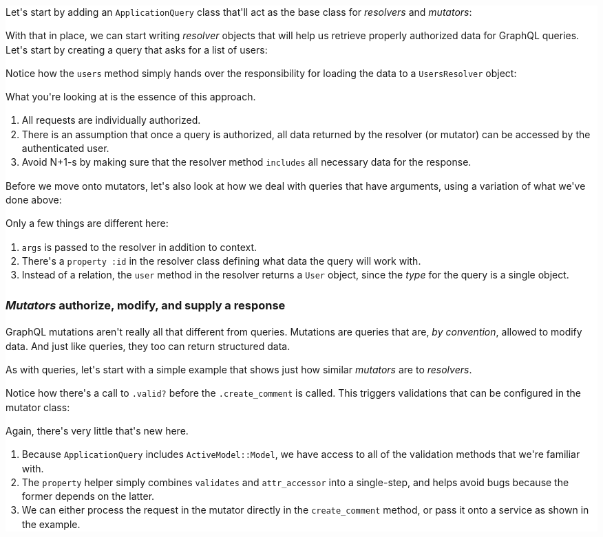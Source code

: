 Let's start by adding an `ApplicationQuery` class that'll act as the base class for _resolvers_ and _mutators_:

<script src="https://gist.github.com/harigopal/2270db1662f697fbbf8fd3303aca2029.js"></script>

With that in place, we can start writing _resolver_ objects that will help us retrieve properly authorized data for GraphQL queries. Let's start by creating a query that asks for a list of users:

<script src="https://gist.github.com/harigopal/124000d16b0188d283c6ed92763b1f4e.js"></script>

Notice how the `users` method simply hands over the responsibility for loading the data to a `UsersResolver` object:

<script src="https://gist.github.com/harigopal/d498086083b1db7180e407b43dbf7193.js"></script>

What you're looking at is the essence of this approach.

1. All requests are individually authorized.
2. There is an assumption that once a query is authorized, all data returned by the resolver (or mutator) can be accessed by the authenticated user.
3. Avoid N+1-s by making sure that the resolver method `includes` all necessary data for the response.

Before we move onto mutators, let's also look at how we deal with queries that have arguments, using a variation of what we've done above:

<script src="https://gist.github.com/harigopal/d189b80d9d62acdde4bb6e4f8bd4d364.js"></script>

Only a few things are different here:

1. `args` is passed to the resolver in addition to context.
2. There's a `property :id` in the resolver class defining what data the query will work with.
3. Instead of a relation, the `user` method in the resolver returns a `User` object, since the _type_ for the query is a single object.

### _Mutators_ authorize, modify, and supply a response

GraphQL mutations aren't really all that different from queries. Mutations are queries that are, _by convention_, allowed to modify data. And just like queries, they too can return structured data.

As with queries, let's start with a simple example that shows just how similar _mutators_ are to _resolvers_.

<script src="https://gist.github.com/harigopal/da0fe5301af5027e84ec0f0f9a5c83dc.js"></script>

Notice how there's a call to `.valid?` before the `.create_comment` is called. This triggers validations that can be configured in the mutator class:

<script src="https://gist.github.com/harigopal/d64f6273011582b657af7a8a0bc30797.js"></script>

Again, there's very little that's new here.

1. Because `ApplicationQuery` includes `ActiveModel::Model`, we have access to all of the validation methods that we're familiar with.
2. The `property` helper simply combines `validates` and `attr_accessor` into a single-step, and helps avoid bugs because the former depends on the latter.
2. We can either process the request in the mutator directly in the `create_comment` method, or pass it onto a service as shown in the example.
